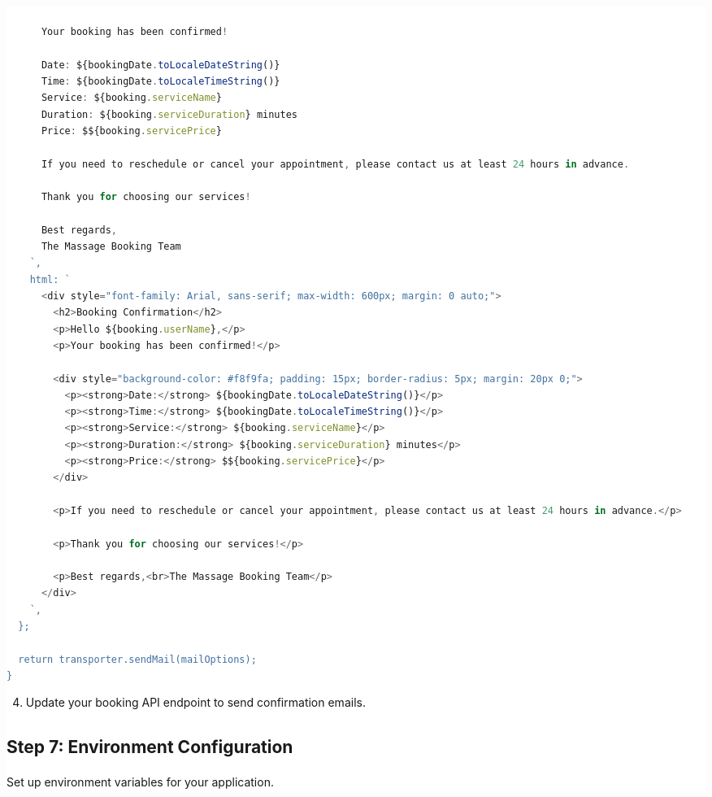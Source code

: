 ```typescript
      
      Your booking has been confirmed!
      
      Date: ${bookingDate.toLocaleDateString()}
      Time: ${bookingDate.toLocaleTimeString()}
      Service: ${booking.serviceName}
      Duration: ${booking.serviceDuration} minutes
      Price: $${booking.servicePrice}
      
      If you need to reschedule or cancel your appointment, please contact us at least 24 hours in advance.
      
      Thank you for choosing our services!
      
      Best regards,
      The Massage Booking Team
    `,
    html: `
      <div style="font-family: Arial, sans-serif; max-width: 600px; margin: 0 auto;">
        <h2>Booking Confirmation</h2>
        <p>Hello ${booking.userName},</p>
        <p>Your booking has been confirmed!</p>
        
        <div style="background-color: #f8f9fa; padding: 15px; border-radius: 5px; margin: 20px 0;">
          <p><strong>Date:</strong> ${bookingDate.toLocaleDateString()}</p>
          <p><strong>Time:</strong> ${bookingDate.toLocaleTimeString()}</p>
          <p><strong>Service:</strong> ${booking.serviceName}</p>
          <p><strong>Duration:</strong> ${booking.serviceDuration} minutes</p>
          <p><strong>Price:</strong> $${booking.servicePrice}</p>
        </div>
        
        <p>If you need to reschedule or cancel your appointment, please contact us at least 24 hours in advance.</p>
        
        <p>Thank you for choosing our services!</p>
        
        <p>Best regards,<br>The Massage Booking Team</p>
      </div>
    `,
  };

  return transporter.sendMail(mailOptions);
}
```

4. Update your booking API endpoint to send confirmation emails.

## Step 7: Environment Configuration

Set up environment variables for your application.
